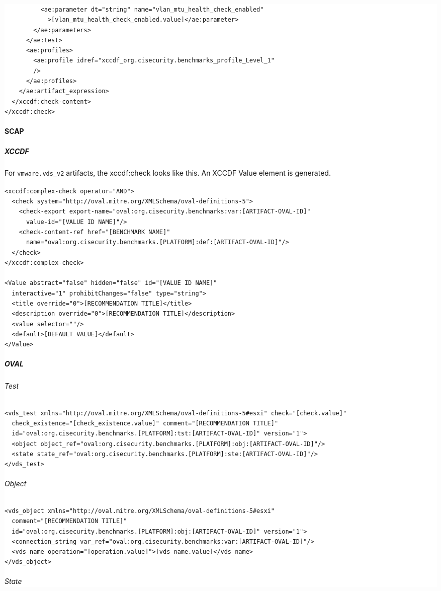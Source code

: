 ```
          <ae:parameter dt="string" name="vlan_mtu_health_check_enabled"
            >[vlan_mtu_health_check_enabled.value]</ae:parameter>
        </ae:parameters>
      </ae:test>
      <ae:profiles>
        <ae:profile idref="xccdf_org.cisecurity.benchmarks_profile_Level_1"
        />
      </ae:profiles>
    </ae:artifact_expression>
  </xccdf:check-content>
</xccdf:check>
```

#### SCAP
##### XCCDF
For `vmware.vds_v2` artifacts, the xccdf:check looks like this. An XCCDF Value element is generated.

```
<xccdf:complex-check operator="AND">
  <check system="http://oval.mitre.org/XMLSchema/oval-definitions-5">
    <check-export export-name="oval:org.cisecurity.benchmarks:var:[ARTIFACT-OVAL-ID]"
      value-id="[VALUE ID NAME]"/>
    <check-content-ref href="[BENCHMARK NAME]"
      name="oval:org.cisecurity.benchmarks.[PLATFORM]:def:[ARTIFACT-OVAL-ID]"/>
  </check>
</xccdf:complex-check>  

<Value abstract="false" hidden="false" id="[VALUE ID NAME]"
  interactive="1" prohibitChanges="false" type="string">
  <title override="0">[RECOMMENDATION TITLE]</title>
  <description override="0">[RECOMMENDATION TITLE]</description>
  <value selector=""/>
  <default>[DEFAULT VALUE]</default>
</Value>    

```

##### OVAL
###### Test

```
<vds_test xmlns="http://oval.mitre.org/XMLSchema/oval-definitions-5#esxi" check="[check.value]"
  check_existence="[check_existence.value]" comment="[RECOMMENDATION TITLE]"
  id="oval:org.cisecurity.benchmarks.[PLATFORM]:tst:[ARTIFACT-OVAL-ID]" version="1">
  <object object_ref="oval:org.cisecurity.benchmarks.[PLATFORM]:obj:[ARTIFACT-OVAL-ID]"/>
  <state state_ref="oval:org.cisecurity.benchmarks.[PLATFORM]:ste:[ARTIFACT-OVAL-ID]"/>
</vds_test>
```

###### Object

```
<vds_object xmlns="http://oval.mitre.org/XMLSchema/oval-definitions-5#esxi"
  comment="[RECOMMENDATION TITLE]"
  id="oval:org.cisecurity.benchmarks.[PLATFORM]:obj:[ARTIFACT-OVAL-ID]" version="1">
  <connection_string var_ref="oval:org.cisecurity.benchmarks:var:[ARTIFACT-OVAL-ID]"/>
  <vds_name operation="[operation.value]">[vds_name.value]</vds_name>
</vds_object>    
```
###### State
